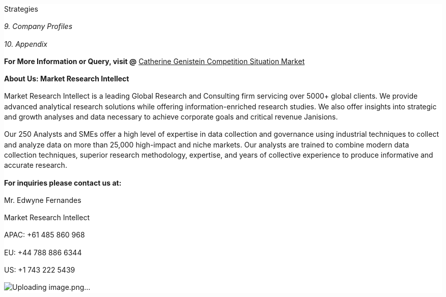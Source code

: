 Strategies</span></em></li></ul><p><em><span class="font-[700]">9. Company Profiles</span></em></p><p><em><span class="font-[700]">10. Appendix</span></em></p><p><span class="font-[700]"><strong>For More Information or Query, visit&nbsp;@</strong>&nbsp;</span><span class="font-[700]"><a href="https://www.marketresearchintellect.com/product/global-catherine-genistein-competition-situation-market-size-and-forecast/?utm_source=Linkedin&utm_medium=858" target="_blank" data-tracking-control-name="article-ssr-frontend-pulse_little-text-block" data-tracking-will-navigate="" data-test-link="">Catherine Genistein Competition Situation Market</a></span></p><p><strong><span class="font-[700]">About Us: Market Research Intellect</span></strong></p><p><span class="">Market Research Intellect is a leading Global Research and Consulting firm servicing over 5000+ global clients. We provide advanced analytical research solutions while offering information-enriched research studies.&nbsp;</span>We also offer insights into strategic and growth analyses and data necessary to achieve corporate goals and critical revenue Janisions.</p><p><span class="">Our 250 Analysts and SMEs offer a high level of expertise in data collection and governance using industrial techniques to collect and analyze data on more than 25,000 high-impact and niche markets. Our analysts are trained to combine modern data collection techniques, superior research methodology, expertise, and years of collective experience to produce informative and accurate research.</span></p><p><strong>For inquiries please contact us at:</strong></p><p>Mr. Edwyne Fernandes</p><p>Market Research Intellect</p><p>APAC: +61 485 860 968</p><p>EU: +44 788 886 6344</p><p>US: +1 743 222 5439</p>
![Uploading image.png…]()
